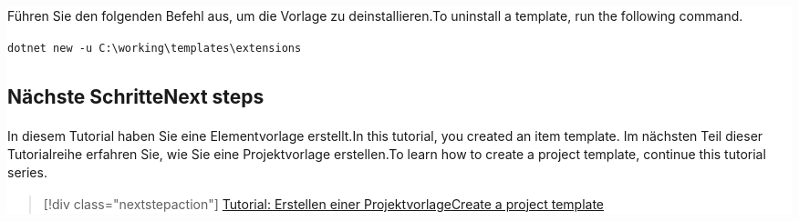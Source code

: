 <span data-ttu-id="b96f1-185">Führen Sie den folgenden Befehl aus, um die Vorlage zu deinstallieren.</span><span class="sxs-lookup"><span data-stu-id="b96f1-185">To uninstall a template, run the following command.</span></span>

```dotnetcli
dotnet new -u C:\working\templates\extensions
```

## <a name="next-steps"></a><span data-ttu-id="b96f1-186">Nächste Schritte</span><span class="sxs-lookup"><span data-stu-id="b96f1-186">Next steps</span></span>

<span data-ttu-id="b96f1-187">In diesem Tutorial haben Sie eine Elementvorlage erstellt.</span><span class="sxs-lookup"><span data-stu-id="b96f1-187">In this tutorial, you created an item template.</span></span> <span data-ttu-id="b96f1-188">Im nächsten Teil dieser Tutorialreihe erfahren Sie, wie Sie eine Projektvorlage erstellen.</span><span class="sxs-lookup"><span data-stu-id="b96f1-188">To learn how to create a project template, continue this tutorial series.</span></span>

> [!div class="nextstepaction"]
> [<span data-ttu-id="b96f1-189">Tutorial: Erstellen einer Projektvorlage</span><span class="sxs-lookup"><span data-stu-id="b96f1-189">Create a project template</span></span>](cli-templates-create-project-template.md)
